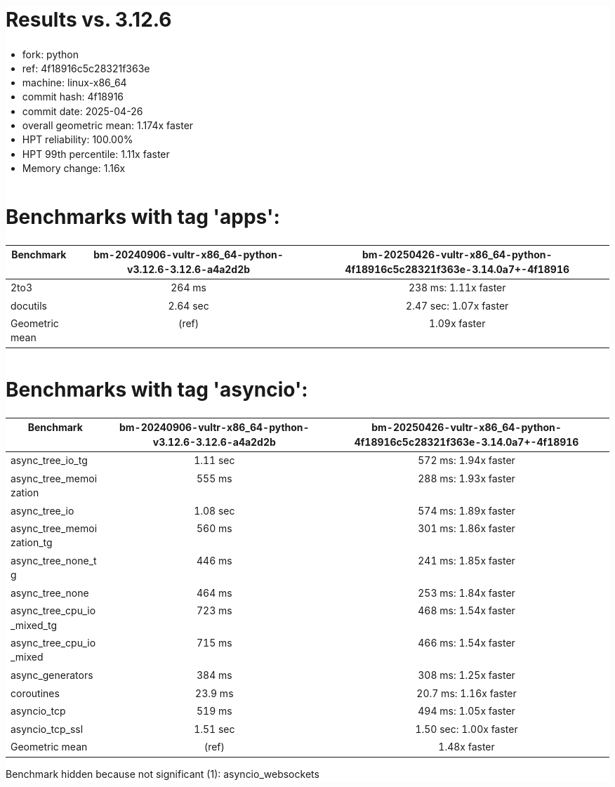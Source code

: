 # Results vs. 3.12.6

- fork: python
- ref: 4f18916c5c28321f363e
- machine: linux-x86_64
- commit hash: 4f18916
- commit date: 2025-04-26
- overall geometric mean: 1.174x faster
- HPT reliability: 100.00%
- HPT 99th percentile: 1.11x faster
- Memory change: 1.16x

Benchmarks with tag 'apps':
===========================

| Benchmark      | bm-20240906-vultr-x86_64-python-v3.12.6-3.12.6-a4a2d2b | bm-20250426-vultr-x86_64-python-4f18916c5c28321f363e-3.14.0a7+-4f18916 |
|----------------|:------------------------------------------------------:|:----------------------------------------------------------------------:|
| 2to3           | 264 ms                                                 | 238 ms: 1.11x faster                                                   |
| docutils       | 2.64 sec                                               | 2.47 sec: 1.07x faster                                                 |
| Geometric mean | (ref)                                                  | 1.09x faster                                                           |

Benchmarks with tag 'asyncio':
==============================

| Benchmark                  | bm-20240906-vultr-x86_64-python-v3.12.6-3.12.6-a4a2d2b | bm-20250426-vultr-x86_64-python-4f18916c5c28321f363e-3.14.0a7+-4f18916 |
|----------------------------|:------------------------------------------------------:|:----------------------------------------------------------------------:|
| async_tree_io_tg           | 1.11 sec                                               | 572 ms: 1.94x faster                                                   |
| async_tree_memoization     | 555 ms                                                 | 288 ms: 1.93x faster                                                   |
| async_tree_io              | 1.08 sec                                               | 574 ms: 1.89x faster                                                   |
| async_tree_memoization_tg  | 560 ms                                                 | 301 ms: 1.86x faster                                                   |
| async_tree_none_tg         | 446 ms                                                 | 241 ms: 1.85x faster                                                   |
| async_tree_none            | 464 ms                                                 | 253 ms: 1.84x faster                                                   |
| async_tree_cpu_io_mixed_tg | 723 ms                                                 | 468 ms: 1.54x faster                                                   |
| async_tree_cpu_io_mixed    | 715 ms                                                 | 466 ms: 1.54x faster                                                   |
| async_generators           | 384 ms                                                 | 308 ms: 1.25x faster                                                   |
| coroutines                 | 23.9 ms                                                | 20.7 ms: 1.16x faster                                                  |
| asyncio_tcp                | 519 ms                                                 | 494 ms: 1.05x faster                                                   |
| asyncio_tcp_ssl            | 1.51 sec                                               | 1.50 sec: 1.00x faster                                                 |
| Geometric mean             | (ref)                                                  | 1.48x faster                                                           |

Benchmark hidden because not significant (1): asyncio_websockets
